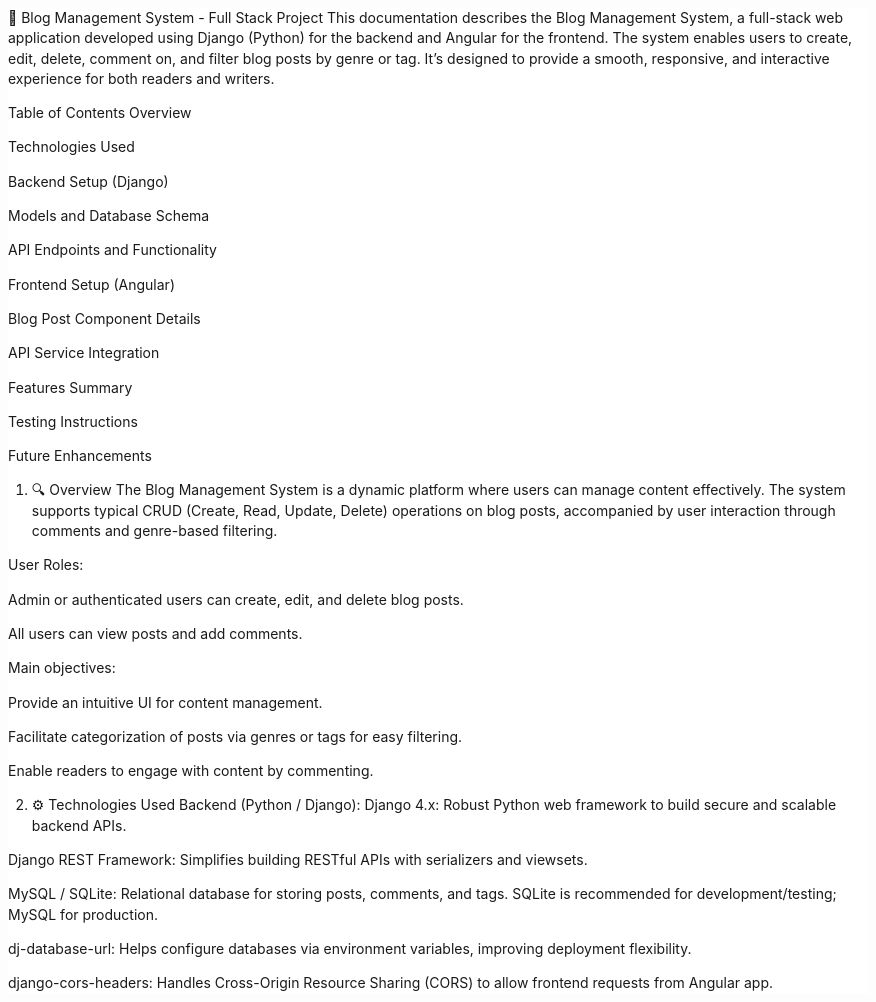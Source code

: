 📝 Blog Management System - Full Stack Project
This documentation describes the Blog Management System, a full-stack web application developed using Django (Python) for the backend and Angular for the frontend. The system enables users to create, edit, delete, comment on, and filter blog posts by genre or tag. It’s designed to provide a smooth, responsive, and interactive experience for both readers and writers.

Table of Contents
Overview

Technologies Used

Backend Setup (Django)

Models and Database Schema

API Endpoints and Functionality

Frontend Setup (Angular)

Blog Post Component Details

API Service Integration

Features Summary

Testing Instructions

Future Enhancements

1. 🔍 Overview
The Blog Management System is a dynamic platform where users can manage content effectively. The system supports typical CRUD (Create, Read, Update, Delete) operations on blog posts, accompanied by user interaction through comments and genre-based filtering.

User Roles:

Admin or authenticated users can create, edit, and delete blog posts.

All users can view posts and add comments.

Main objectives:

Provide an intuitive UI for content management.

Facilitate categorization of posts via genres or tags for easy filtering.

Enable readers to engage with content by commenting.

2. ⚙️ Technologies Used
Backend (Python / Django):
Django 4.x: Robust Python web framework to build secure and scalable backend APIs.

Django REST Framework: Simplifies building RESTful APIs with serializers and viewsets.

MySQL / SQLite: Relational database for storing posts, comments, and tags. SQLite is recommended for development/testing; MySQL for production.

dj-database-url: Helps configure databases via environment variables, improving deployment flexibility.

django-cors-headers: Handles Cross-Origin Resource Sharing (CORS) to allow frontend requests from Angular app.
